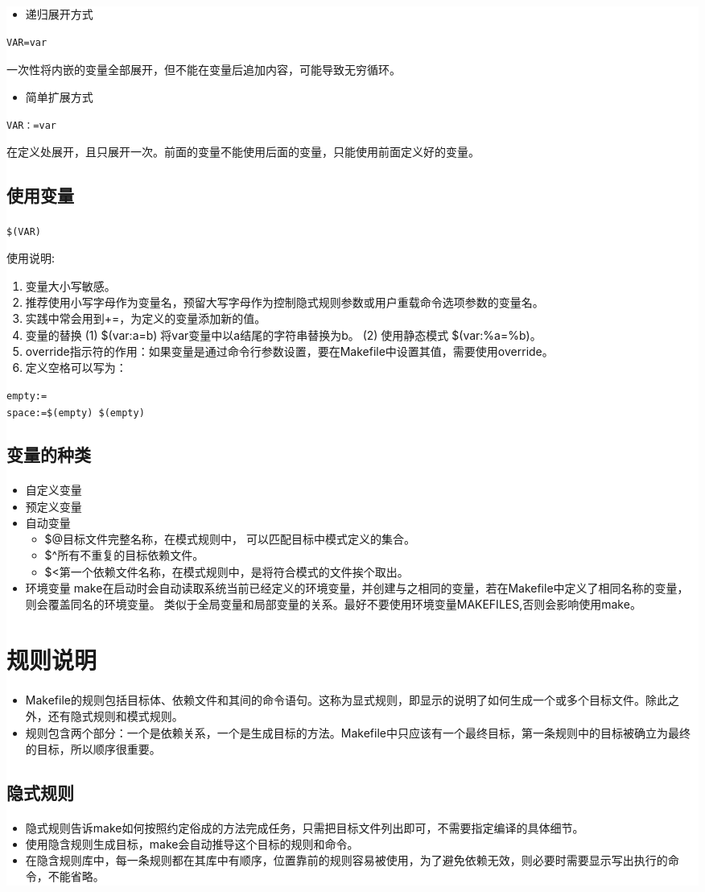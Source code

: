 - 递归展开方式 
```
VAR=var
```
 一次性将内嵌的变量全部展开，但不能在变量后追加内容，可能导致无穷循环。
 
- 简单扩展方式 
```
VAR：=var
```
  在定义处展开，且只展开一次。前面的变量不能使用后面的变量，只能使用前面定义好的变量。

## 使用变量
```
$(VAR)
```

使用说明:

1. 变量大小写敏感。
2. 推荐使用小写字母作为变量名，预留大写字母作为控制隐式规则参数或用户重载命令选项参数的变量名。
3. 实践中常会用到+=，为定义的变量添加新的值。
4. 变量的替换
(1) $(var:a=b) 将var变量中以a结尾的字符串替换为b。
(2) 使用静态模式 $(var:%a=%b)。
5. override指示符的作用：如果变量是通过命令行参数设置，要在Makefile中设置其值，需要使用override。
6. 定义空格可以写为：
```
empty:=
space:=$(empty) $(empty)
```
## 变量的种类

- 自定义变量
- 预定义变量
- 自动变量 
	-  $@目标文件完整名称，在模式规则中， 可以匹配目标中模式定义的集合。
	-  $^所有不重复的目标依赖文件。
	-  $<第一个依赖文件名称，在模式规则中，是将符合模式的文件挨个取出。
- 环境变量 
make在启动时会自动读取系统当前已经定义的环境变量，并创建与之相同的变量，若在Makefile中定义了相同名称的变量，则会覆盖同名的环境变量。 类似于全局变量和局部变量的关系。最好不要使用环境变量MAKEFILES,否则会影响使用make。

# 规则说明
- Makefile的规则包括目标体、依赖文件和其间的命令语句。这称为显式规则，即显示的说明了如何生成一个或多个目标文件。除此之外，还有隐式规则和模式规则。
- 规则包含两个部分：一个是依赖关系，一个是生成目标的方法。Makefile中只应该有一个最终目标，第一条规则中的目标被确立为最终的目标，所以顺序很重要。

## 隐式规则
- 隐式规则告诉make如何按照约定俗成的方法完成任务，只需把目标文件列出即可，不需要指定编译的具体细节。
- 使用隐含规则生成目标，make会自动推导这个目标的规则和命令。
- 在隐含规则库中，每一条规则都在其库中有顺序，位置靠前的规则容易被使用，为了避免依赖无效，则必要时需要显示写出执行的命令，不能省略。
